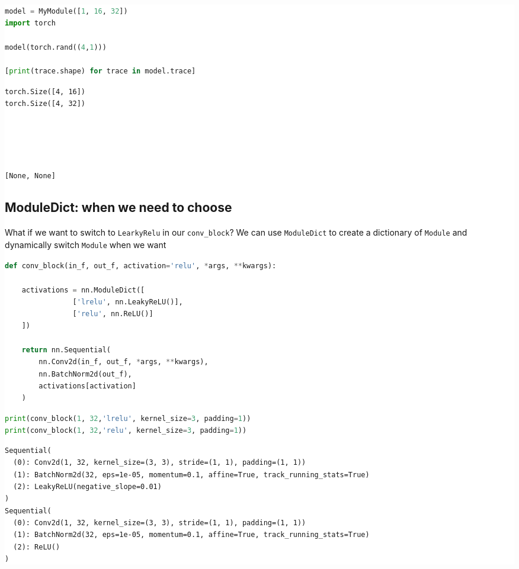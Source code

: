 
```python
model = MyModule([1, 16, 32])
import torch

model(torch.rand((4,1)))

[print(trace.shape) for trace in model.trace]
```

    torch.Size([4, 16])
    torch.Size([4, 32])





    [None, None]



## ModuleDict: when we need to choose

What if we want to switch to `LearkyRelu` in our `conv_block`? We can use `ModuleDict` to create a dictionary of `Module` and dynamically switch `Module` when we want


```python
def conv_block(in_f, out_f, activation='relu', *args, **kwargs):
    
    activations = nn.ModuleDict([
                ['lrelu', nn.LeakyReLU()],
                ['relu', nn.ReLU()]
    ])
    
    return nn.Sequential(
        nn.Conv2d(in_f, out_f, *args, **kwargs),
        nn.BatchNorm2d(out_f),
        activations[activation]
    )
```


```python
print(conv_block(1, 32,'lrelu', kernel_size=3, padding=1))
print(conv_block(1, 32,'relu', kernel_size=3, padding=1))
```

    Sequential(
      (0): Conv2d(1, 32, kernel_size=(3, 3), stride=(1, 1), padding=(1, 1))
      (1): BatchNorm2d(32, eps=1e-05, momentum=0.1, affine=True, track_running_stats=True)
      (2): LeakyReLU(negative_slope=0.01)
    )
    Sequential(
      (0): Conv2d(1, 32, kernel_size=(3, 3), stride=(1, 1), padding=(1, 1))
      (1): BatchNorm2d(32, eps=1e-05, momentum=0.1, affine=True, track_running_stats=True)
      (2): ReLU()
    )
